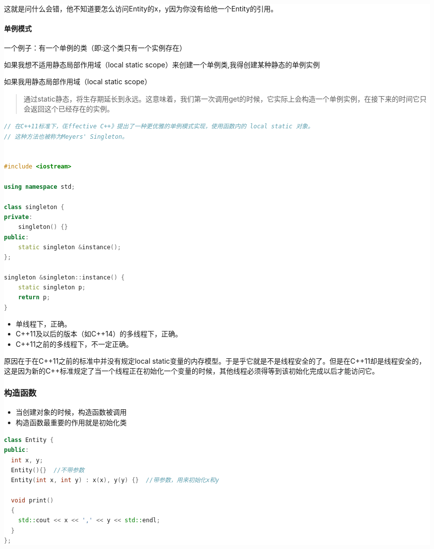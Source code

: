 这就是问什么会错，他不知道要怎么访问Entity的x，y因为你没有给他一个Entity的引用。

#### 单例模式

一个例子：有一个单例的类（即:这个类只有一个实例存在）

如果我想不适用静态局部作用域（local static scope）来创建一个单例类,我得创建某种静态的单例实例

如果我用静态局部作用域（local static scope）

> 通过static静态，将生存期延长到永远。这意味着，我们第一次调用get的时候，它实际上会构造一个单例实例，在接下来的时间它只会返回这个已经存在的实例。

```c++
// 在C++11标准下，《Effective C++》提出了一种更优雅的单例模式实现，使用函数内的 local static 对象。
// 这种方法也被称为Meyers' Singleton。


#include <iostream>

using namespace std;

class singleton {
private:
    singleton() {}
public:
    static singleton &instance();
};

singleton &singleton::instance() {
    static singleton p;
    return p;
}

```

- 单线程下，正确。
- C++11及以后的版本（如C++14）的多线程下，正确。
- C++11之前的多线程下，不一定正确。

原因在于在C++11之前的标准中并没有规定local static变量的内存模型。于是乎它就是不是线程安全的了。但是在C++11却是线程安全的，这是因为新的C++标准规定了当一个线程正在初始化一个变量的时候，其他线程必须得等到该初始化完成以后才能访问它。

### 构造函数

- 当创建对象的时候，构造函数被调用
- 构造函数最重要的作用就是初始化类

```cpp
class Entity {
public:
  int x, y;
  Entity(){}  //不带参数
  Entity(int x, int y) : x(x), y(y) {}  //带参数，用来初始化x和y

  void print()
  {
    std::cout << x << ',' << y << std::endl;
  }
};
```
